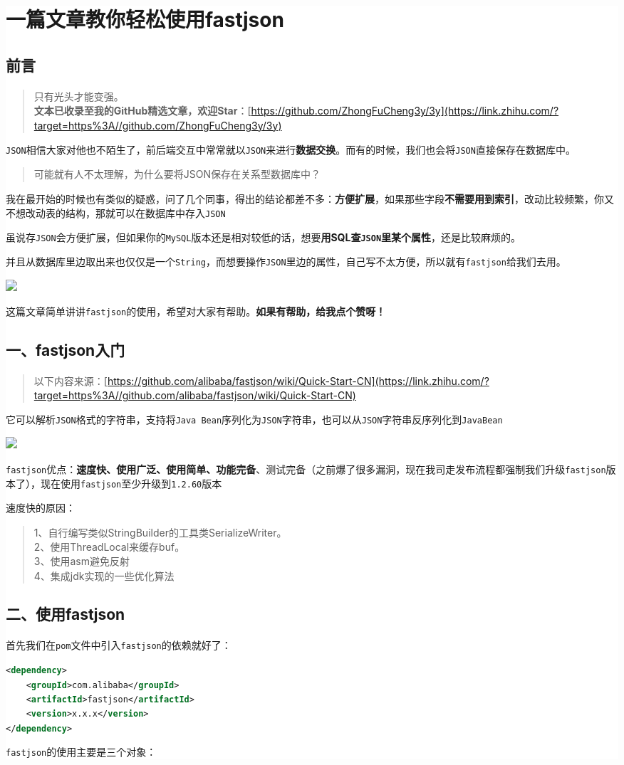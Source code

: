 # 一篇文章教你轻松使用fastjson

## 前言

> 只有光头才能变强。  
> **文本已收录至我的GitHub精选文章，欢迎Star**：[https://github.com/ZhongFuCheng3y/3y](https://link.zhihu.com/?target=https%3A//github.com/ZhongFuCheng3y/3y)  

`JSON`相信大家对他也不陌生了，前后端交互中常常就以`JSON`来进行**数据交换**。而有的时候，我们也会将`JSON`直接保存在数据库中。

> 可能就有人不太理解，为什么要将JSON保存在关系型数据库中？  

我在最开始的时候也有类似的疑惑，问了几个同事，得出的结论都差不多：**方便扩展**，如果那些字段**不需要用到索引**，改动比较频繁，你又不想改动表的结构，那就可以在数据库中存入`JSON`

虽说存`JSON`会方便扩展，但如果你的`MySQL`版本还是相对较低的话，想要**用SQL查`JSON`里某个属性**，还是比较麻烦的。

并且从数据库里边取出来也仅仅是一个`String`，而想要操作`JSON`里边的属性，自己写不太方便，所以就有`fastjson`给我们去用。

![](https://pic3.zhimg.com/80/v2-ed7a2ee22c4d7fc30dec7c173c0593f6_720w.webp)

这篇文章简单讲讲`fastjson`的使用，希望对大家有帮助。**如果有帮助，给我点个赞呀！**

## 一、fastjson入门

> 以下内容来源：[https://github.com/alibaba/fastjson/wiki/Quick-Start-CN](https://link.zhihu.com/?target=https%3A//github.com/alibaba/fastjson/wiki/Quick-Start-CN)  

它可以解析`JSON`格式的字符串，支持将`Java Bean`序列化为`JSON`字符串，也可以从`JSON`字符串反序列化到`JavaBean`

![](https://pic1.zhimg.com/80/v2-7e1682c8120e867696fdc96dd02b2568_720w.webp)

`fastjson`优点：**速度快、使用广泛、使用简单、功能完备**、测试完备（之前爆了很多漏洞，现在我司走发布流程都强制我们升级`fastjson`版本了），现在使用`fastjson`至少升级到`1.2.60`版本

速度快的原因：

> 1、自行编写类似StringBuilder的工具类SerializeWriter。  
> 2、使用ThreadLocal来缓存buf。  
> 3、使用asm避免反射  
> 4、集成jdk实现的一些优化算法  

## 二、使用fastjson

首先我们在`pom`文件中引入`fastjson`的依赖就好了：

```xml
<dependency>
    <groupId>com.alibaba</groupId>
    <artifactId>fastjson</artifactId>
    <version>x.x.x</version>
</dependency>
```

`fastjson`的使用主要是三个对象：
